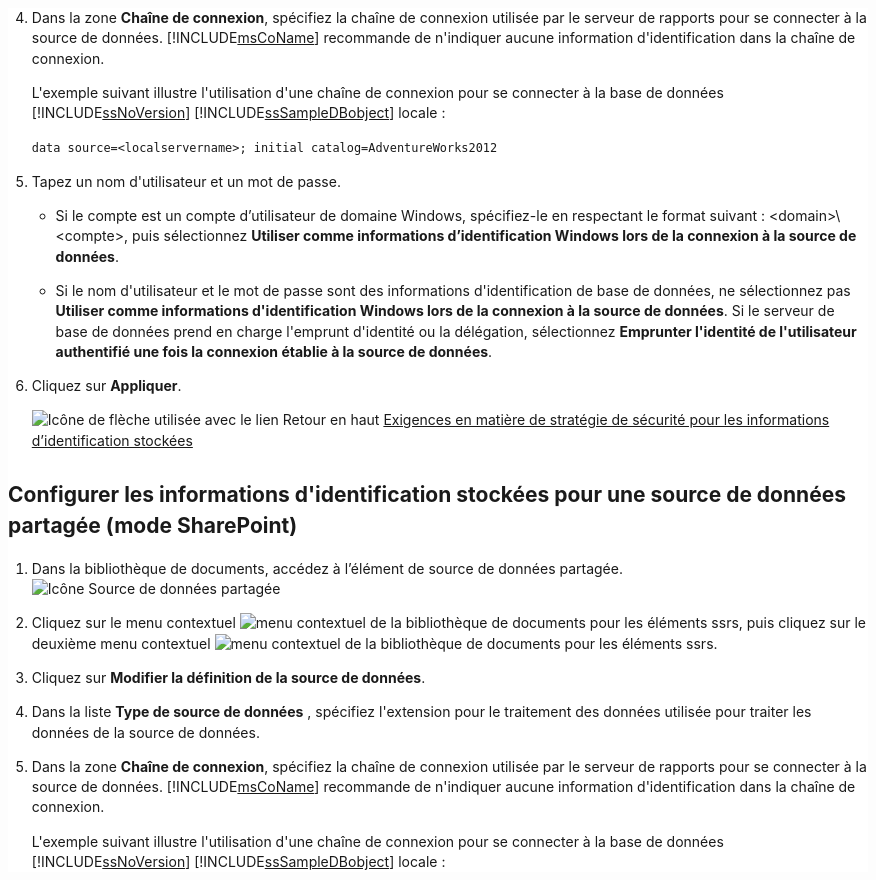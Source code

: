 4.  Dans la zone **Chaîne de connexion**, spécifiez la chaîne de connexion utilisée par le serveur de rapports pour se connecter à la source de données. [!INCLUDE[msCoName](../../includes/msconame-md.md)] recommande de n'indiquer aucune information d'identification dans la chaîne de connexion.  
  
     L'exemple suivant illustre l'utilisation d'une chaîne de connexion pour se connecter à la base de données [!INCLUDE[ssNoVersion](../../includes/ssnoversion-md.md)] [!INCLUDE[ssSampleDBobject](../../includes/sssampledbobject-md.md)] locale :  
  
    ```  
    data source=<localservername>; initial catalog=AdventureWorks2012  
    ```  
  
5.  Tapez un nom d'utilisateur et un mot de passe.  
  
    -   Si le compte est un compte d’utilisateur de domaine Windows, spécifiez-le en respectant le format suivant : \<domain>\\<compte\>, puis sélectionnez **Utiliser comme informations d’identification Windows lors de la connexion à la source de données**.  
  
    -   Si le nom d'utilisateur et le mot de passe sont des informations d'identification de base de données, ne sélectionnez pas **Utiliser comme informations d'identification Windows lors de la connexion à la source de données**. Si le serveur de base de données prend en charge l'emprunt d'identité ou la délégation, sélectionnez **Emprunter l'identité de l'utilisateur authentifié une fois la connexion établie à la source de données**.  
  
6.  Cliquez sur **Appliquer**.  
  
     ![Icône de flèche utilisée avec le lien Retour en haut](/analysis-services/analysis-services/instances/media/uparrow16x16.gif "Icône de flèche utilisée avec le lien Retour en haut") [Exigences en matière de stratégie de sécurité pour les informations d’identification stockées](#bkmk_top)  
  
##  <a name="configure-stored-credentials-for-a-shared-data-source-sharepoint-mode"></a><a name="bkmk_stored_credentials_shared_data_source_sharepoint"></a> Configurer les informations d'identification stockées pour une source de données partagée (mode SharePoint)  
  
1.  Dans la bibliothèque de documents, accédez à l’élément de source de données partagée. ![Icône Source de données partagée](../../reporting-services/report-data/media/hlp-16datasource.png "Icône de source de données partagée")  
  
2.  Cliquez sur le menu contextuel ![menu contextuel de la bibliothèque de documents pour les éléments ssrs](../../reporting-services/report-data/media/ssrs-sharepoint-item-context-menu.png "menu contextuel de la bibliothèque de documents pour les éléments ssrs"), puis cliquez sur le deuxième menu contextuel ![menu contextuel de la bibliothèque de documents pour les éléments ssrs](../../reporting-services/report-data/media/ssrs-sharepoint-item-context-menu.png "menu contextuel de la bibliothèque de documents pour les éléments ssrs").  
  
3.  Cliquez sur **Modifier la définition de la source de données**.  
  
4.  Dans la liste **Type de source de données** , spécifiez l'extension pour le traitement des données utilisée pour traiter les données de la source de données.  
  
5.  Dans la zone **Chaîne de connexion**, spécifiez la chaîne de connexion utilisée par le serveur de rapports pour se connecter à la source de données. [!INCLUDE[msCoName](../../includes/msconame-md.md)] recommande de n'indiquer aucune information d'identification dans la chaîne de connexion.  
  
     L'exemple suivant illustre l'utilisation d'une chaîne de connexion pour se connecter à la base de données [!INCLUDE[ssNoVersion](../../includes/ssnoversion-md.md)] [!INCLUDE[ssSampleDBobject](../../includes/sssampledbobject-md.md)] locale :  
  